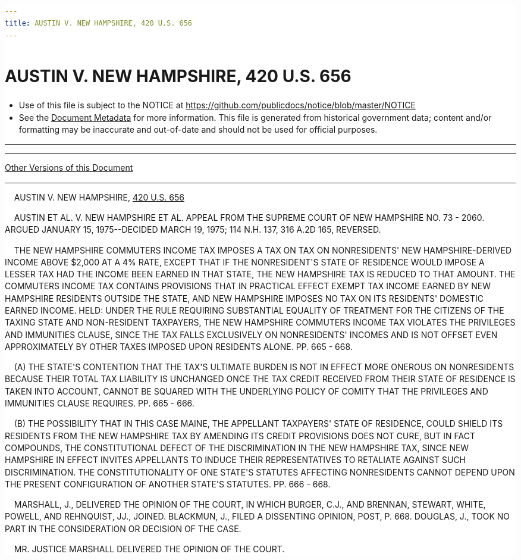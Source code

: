 ```yaml
---
title: AUSTIN V. NEW HAMPSHIRE, 420 U.S. 656
---
```


# AUSTIN V. NEW HAMPSHIRE, 420 U.S. 656

* Use of this file is subject to the NOTICE at https://github.com/publicdocs/notice/blob/master/NOTICE
* See the [Document Metadata](../../../index.md) for more information.
  This file is generated from historical government data; content and/or formatting may be inaccurate and out-of-date and should not be used for official purposes.

----------
----------

[Other Versions of this Document](https://publicdocs.github.io/go/links?ns=uslm-x&ref=%2Fus%2Fcourts%2Fscotus%2FusReporter%2F420%2F656)

----------

    AUSTIN V. NEW HAMPSHIRE, [420 U.S. 656][/us/courts/scotus/usReporter/420/656]

    AUSTIN ET AL. V. NEW HAMPSHIRE ET AL. APPEAL FROM THE SUPREME COURT OF NEW HAMPSHIRE NO. 73 - 2060.  ARGUED JANUARY 15, 1975--DECIDED MARCH 19, 1975; 114 N.H. 137, 316 A.2D 165, REVERSED.

    THE NEW HAMPSHIRE COMMUTERS INCOME TAX IMPOSES A TAX ON TAX ON NONRESIDENTS' NEW HAMPSHIRE-DERIVED INCOME ABOVE $2,000 AT A 4% RATE, EXCEPT THAT IF THE NONRESIDENT'S STATE OF RESIDENCE WOULD IMPOSE A LESSER TAX HAD THE INCOME BEEN EARNED IN THAT STATE, THE NEW HAMPSHIRE TAX IS REDUCED TO THAT AMOUNT.  THE COMMUTERS INCOME TAX CONTAINS PROVISIONS THAT IN PRACTICAL EFFECT EXEMPT TAX INCOME EARNED BY NEW HAMPSHIRE RESIDENTS OUTSIDE THE STATE, AND NEW HAMPSHIRE IMPOSES NO TAX ON ITS RESIDENTS'  DOMESTIC EARNED INCOME.  HELD:  UNDER THE RULE REQUIRING SUBSTANTIAL EQUALITY OF TREATMENT FOR THE CITIZENS OF THE TAXING STATE AND NON-RESIDENT TAXPAYERS, THE NEW HAMPSHIRE COMMUTERS INCOME TAX VIOLATES THE PRIVILEGES AND IMMUNITIES CLAUSE, SINCE THE TAX FALLS EXCLUSIVELY ON NONRESIDENTS' INCOMES AND IS NOT OFFSET EVEN APPROXIMATELY BY OTHER TAXES IMPOSED UPON RESIDENTS ALONE.  PP. 665 - 668.

    (A) THE STATE'S CONTENTION THAT THE TAX'S ULTIMATE BURDEN IS NOT IN EFFECT MORE ONEROUS ON NONRESIDENTS BECAUSE THEIR TOTAL TAX LIABILITY IS UNCHANGED ONCE THE TAX CREDIT RECEIVED FROM THEIR STATE OF RESIDENCE IS TAKEN INTO ACCOUNT, CANNOT BE SQUARED WITH THE UNDERLYING POLICY OF COMITY THAT THE PRIVILEGES AND IMMUNITIES CLAUSE REQUIRES.  PP. 665 - 666.

    (B) THE POSSIBILITY THAT IN THIS CASE MAINE, THE APPELLANT TAXPAYERS' STATE OF RESIDENCE, COULD SHIELD ITS RESIDENTS FROM THE NEW HAMPSHIRE TAX BY AMENDING ITS CREDIT PROVISIONS DOES NOT CURE, BUT IN FACT COMPOUNDS, THE CONSTITUTIONAL DEFECT OF THE DISCRIMINATION IN THE NEW HAMPSHIRE TAX, SINCE NEW HAMPSHIRE IN EFFECT INVITES APPELLANTS TO INDUCE THEIR REPRESENTATIVES TO RETALIATE AGAINST SUCH DISCRIMINATION.  THE CONSTITUTIONALITY OF ONE STATE'S STATUTES AFFECTING NONRESIDENTS CANNOT DEPEND UPON THE PRESENT CONFIGURATION OF ANOTHER STATE'S STATUTES.  PP. 666 - 668.

    MARSHALL, J., DELIVERED THE OPINION OF THE COURT, IN WHICH BURGER, C.J., AND BRENNAN, STEWART, WHITE, POWELL, AND REHNQUIST, JJ., JOINED.  BLACKMUN, J., FILED A DISSENTING OPINION, POST, P. 668.  DOUGLAS, J., TOOK NO PART IN THE CONSIDERATION OR DECISION OF THE CASE.

    MR. JUSTICE MARSHALL DELIVERED THE OPINION OF THE COURT.


[/us/courts/scotus/usReporter/420/656]: https://publicdocs.github.io/go/links?ns=uslm-x&ref=%2Fus%2Fcourts%2Fscotus%2FusReporter%2F420%2F656
[/us/courts/scotus/usReporter/419/822]: https://publicdocs.github.io/go/links?ns=uslm-x&ref=%2Fus%2Fcourts%2Fscotus%2FusReporter%2F419%2F822
[/us/courts/scotus/usReporter/309/83]: https://publicdocs.github.io/go/links?ns=uslm-x&ref=%2Fus%2Fcourts%2Fscotus%2FusReporter%2F309%2F83
[/us/courts/scotus/usReporter/410/356]: https://publicdocs.github.io/go/links?ns=uslm-x&ref=%2Fus%2Fcourts%2Fscotus%2FusReporter%2F410%2F356
[/us/courts/scotus/usReporter/297/233]: https://publicdocs.github.io/go/links?ns=uslm-x&ref=%2Fus%2Fcourts%2Fscotus%2FusReporter%2F297%2F233
[/us/courts/scotus/usReporter/347/157]: https://publicdocs.github.io/go/links?ns=uslm-x&ref=%2Fus%2Fcourts%2Fscotus%2FusReporter%2F347%2F157
[/us/courts/scotus/usReporter/358/522]: https://publicdocs.github.io/go/links?ns=uslm-x&ref=%2Fus%2Fcourts%2Fscotus%2FusReporter%2F358%2F522
[/us/courts/scotus/usReporter/252/60]: https://publicdocs.github.io/go/links?ns=uslm-x&ref=%2Fus%2Fcourts%2Fscotus%2FusReporter%2F252%2F60
[/us/courts/scotus/usReporter/185/364]: https://publicdocs.github.io/go/links?ns=uslm-x&ref=%2Fus%2Fcourts%2Fscotus%2FusReporter%2F185%2F364
[/us/courts/scotus/usReporter/252/37]: https://publicdocs.github.io/go/links?ns=uslm-x&ref=%2Fus%2Fcourts%2Fscotus%2FusReporter%2F252%2F37
[/us/courts/scotus/usReporter/358/522]: https://publicdocs.github.io/go/links?ns=uslm-x&ref=%2Fus%2Fcourts%2Fscotus%2FusReporter%2F358%2F522
[/us/courts/scotus/usReporter/405/727]: https://publicdocs.github.io/go/links?ns=uslm-x&ref=%2Fus%2Fcourts%2Fscotus%2FusReporter%2F405%2F727
[/us/courts/scotus/usReporter/252/60]: https://publicdocs.github.io/go/links?ns=uslm-x&ref=%2Fus%2Fcourts%2Fscotus%2FusReporter%2F252%2F60
[/us/courts/scotus/usReporter/275/560]: https://publicdocs.github.io/go/links?ns=uslm-x&ref=%2Fus%2Fcourts%2Fscotus%2FusReporter%2F275%2F560
[/us/courts/scotus/usReporter/334/385]: https://publicdocs.github.io/go/links?ns=uslm-x&ref=%2Fus%2Fcourts%2Fscotus%2FusReporter%2F334%2F385
[/us/courts/scotus/usReporter/342/415]: https://publicdocs.github.io/go/links?ns=uslm-x&ref=%2Fus%2Fcourts%2Fscotus%2FusReporter%2F342%2F415
[/us/stat/43/304]: https://publicdocs.github.io/go/links?ns=uslm&ref=%2Fus%2Fstat%2F43%2F304
[/us/stat/44/70]: https://publicdocs.github.io/go/links?ns=uslm&ref=%2Fus%2Fstat%2F44%2F70
[/us/usc/t26/s2011]: https://publicdocs.github.io/go/links?ns=uslm&ref=%2Fus%2Fusc%2Ft26%2Fs2011
[/us/courts/scotus/usReporter/273/12]: https://publicdocs.github.io/go/links?ns=uslm-x&ref=%2Fus%2Fcourts%2Fscotus%2FusReporter%2F273%2F12
[/us/courts/scotus/usReporter/278/638]: https://publicdocs.github.io/go/links?ns=uslm-x&ref=%2Fus%2Fcourts%2Fscotus%2FusReporter%2F278%2F638
[/us/courts/scotus/usReporter/334/385]: https://publicdocs.github.io/go/links?ns=uslm-x&ref=%2Fus%2Fcourts%2Fscotus%2FusReporter%2F334%2F385